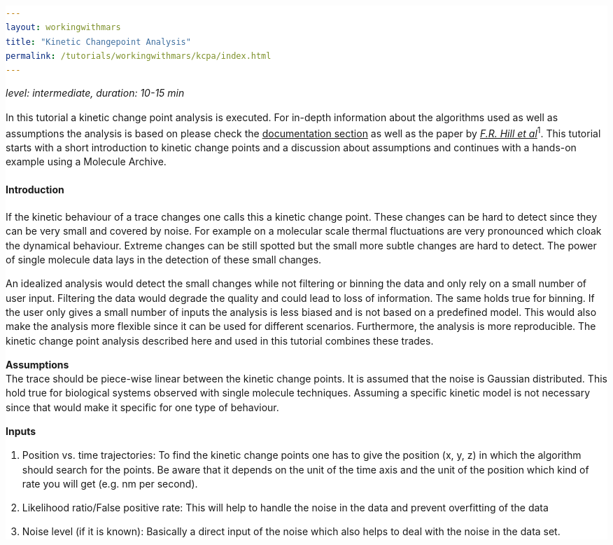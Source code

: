 ```yaml
---
layout: workingwithmars
title: "Kinetic Changepoint Analysis"
permalink: /tutorials/workingwithmars/kcpa/index.html
---
```


_level: intermediate, duration: 10-15 min_

<div align="center"><iframe width="560" height="315" src="https://www.youtube.com/embed/JspNRSGtJTU" title="YouTube video player" frameborder="0" allowfullscreen="allowfullscreen">&nbsp;</iframe></div> 

In this tutorial a kinetic change point analysis is executed. For in-depth information about the algorithms used as well as assumptions the analysis is based on please check the [documentation section](https://duderstadt-lab.github.io/mars-docs/docs/kcp/ChangePointFinder/) as well as the paper by [_F.R. Hill et al_](https://doi.org/10.1063/1.5009387)<sup>1</sup>. This tutorial starts with a short introduction to kinetic change points and a discussion about assumptions and continues with a hands-on example using a Molecule Archive.


#### Introduction
If the kinetic behaviour of a trace changes one calls this a kinetic change point. These changes can be hard to detect since they can be very small
and covered by noise. For example on a molecular scale thermal fluctuations are very pronounced which cloak the dynamical behaviour. Extreme changes can be still spotted but the small more subtle changes are hard to detect. The power of single molecule data lays in the detection of these small changes.

An idealized analysis would detect the small changes while not filtering or binning the data and only rely on a small number of user input. Filtering the data would degrade the quality and could lead to loss of information. The same holds true for binning. If the user only gives a small number of inputs the analysis is less biased and is not based on a predefined model. This would also make the analysis more flexible since it can be used for different scenarios. Furthermore, the analysis is more reproducible. The kinetic change point analysis described here and used in this tutorial combines these trades.

**Assumptions**  
The trace should be piece-wise linear between the kinetic change points. It is assumed that the noise is Gaussian distributed. This hold true for biological systems observed with single molecule techniques. Assuming a specific kinetic model is not necessary since that would make it specific for one type of behaviour.

**Inputs**  
1. Position vs. time trajectories: To find the kinetic change points one has to give the position (x, y, z) in which the algorithm should search for the points. Be aware that it depends on the unit of the time axis and the unit of the position which kind of rate you will get (e.g. nm per second).

2. Likelihood ratio/False positive rate: This will help to handle the noise in the data and prevent overfitting of the data

3. Noise level (if it is known): Basically a direct input of the noise which also helps to deal with the noise in the data set.
